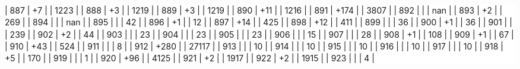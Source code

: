 |  887 |    +7 |          |    1223 |
|  888 |    +3 |          |    1219 |
|  889 |    +3 |          |    1219 |
|  890 |   +11 |          |    1216 |
|  891 |  +174 |          |    3807 |
|  892 |       |          |     nan |
|  893 |    +2 |          |     269 |
|  894 |       |          |     nan |
|  895 |       |          |      42 |
|  896 |    +1 |          |      12 |
|  897 |   +14 |          |     425 |
|  898 |   +12 |          |     411 |
|  899 |       |          |      36 |
|  900 |    +1 |          |      36 |
|  901 |       |          |     239 |
|  902 |    +2 |          |      44 |
|  903 |       |          |      23 |
|  904 |       |          |      23 |
|  905 |       |          |      23 |
|  906 |       |          |      15 |
|  907 |       |          |      28 |
|  908 |    +1 |          |     108 |
|  909 |    +1 |          |      67 |
|  910 |   +43 |          |     524 |
|  911 |       |          |       8 |
|  912 |  +280 |          |   27117 |
|  913 |       |          |      10 |
|  914 |       |          |      10 |
|  915 |       |          |      10 |
|  916 |       |          |      10 |
|  917 |       |          |      10 |
|  918 |    +5 |          |     170 |
|  919 |       |          |       1 |
|  920 |   +96 |          |    4125 |
|  921 |    +2 |          |    1917 |
|  922 |    +2 |          |    1915 |
|  923 |       |          |       4 |